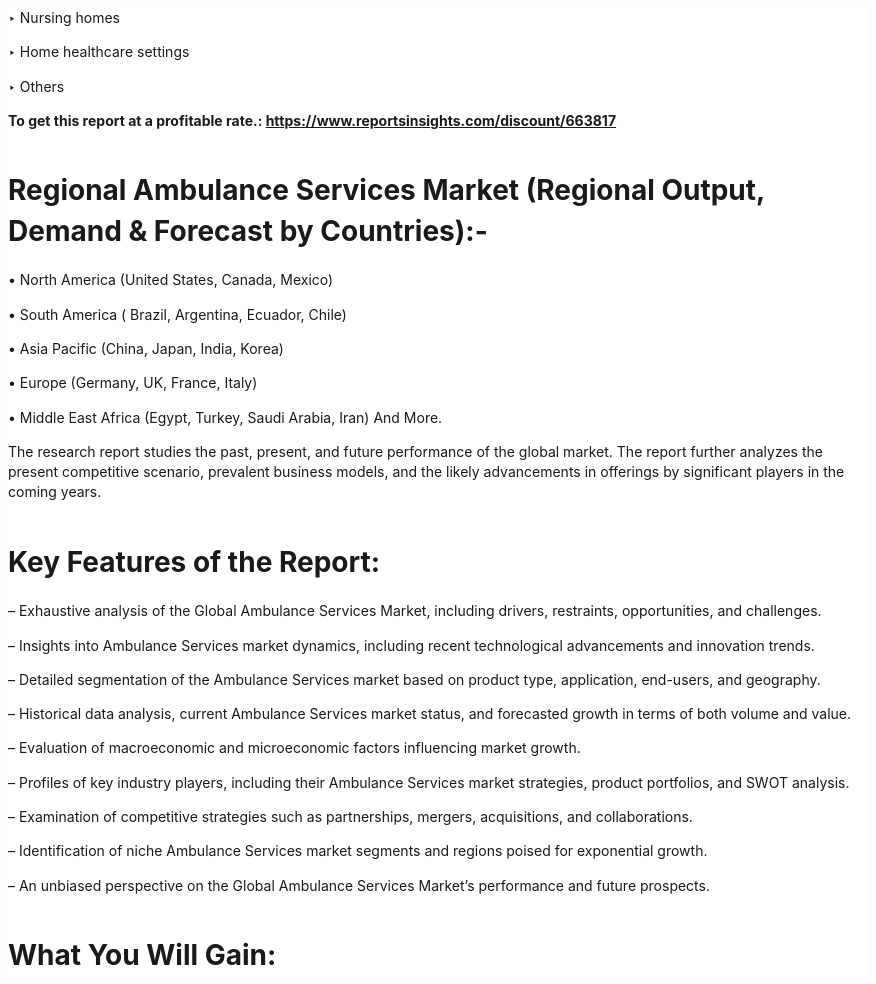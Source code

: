‣ Nursing homes

‣ Home healthcare settings

‣ Others

<strong>To get this report at a profitable rate.: <a href=https://www.reportsinsights.com/discount/663817>https://www.reportsinsights.com/discount/663817</a></strong>

# <strong>Regional Ambulance Services Market (Regional Output, Demand &amp; Forecast by Countries):-</strong>

• North America (United States, Canada, Mexico)

• South America ( Brazil, Argentina, Ecuador, Chile)

• Asia Pacific (China, Japan, India, Korea)

• Europe (Germany, UK, France, Italy)

• Middle East Africa (Egypt, Turkey, Saudi Arabia, Iran) And More.

The research report studies the past, present, and future performance of the global market. The report further analyzes the present competitive scenario, prevalent business models, and the likely advancements in offerings by significant players in the coming years.

# <strong>Key Features of the Report:</strong>

– Exhaustive analysis of the Global Ambulance Services Market, including drivers, restraints, opportunities, and challenges.

– Insights into Ambulance Services market dynamics, including recent technological advancements and innovation trends.

– Detailed segmentation of the Ambulance Services market based on product type, application, end-users, and geography.

– Historical data analysis, current Ambulance Services market status, and forecasted growth in terms of both volume and value.

– Evaluation of macroeconomic and microeconomic factors influencing market growth.

– Profiles of key industry players, including their Ambulance Services market strategies, product portfolios, and SWOT analysis.

– Examination of competitive strategies such as partnerships, mergers, acquisitions, and collaborations.

– Identification of niche Ambulance Services market segments and regions poised for exponential growth.

– An unbiased perspective on the Global Ambulance Services Market’s performance and future prospects.

# <strong>What You Will Gain:</strong>

